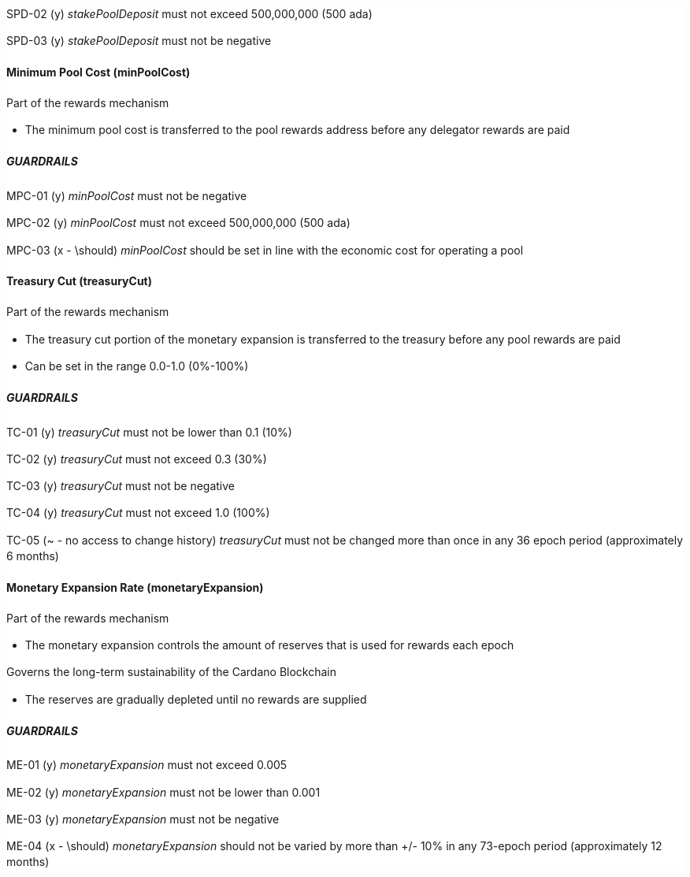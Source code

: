 SPD-02 (y) *stakePoolDeposit* must not exceed 500,000,000 (500 ada)

SPD-03 (y) *stakePoolDeposit* must not be negative

#### **Minimum Pool Cost (minPoolCost)**

Part of the rewards mechanism

-   The minimum pool cost is transferred to the pool rewards address
    before any delegator rewards are paid

##### **GUARDRAILS**

MPC-01 (y) *minPoolCost* must not be negative

MPC-02 (y) *minPoolCost* must not exceed 500,000,000 (500 ada)

MPC-03 (x - \should\) *minPoolCost* should be set in line with the
economic cost for operating a pool

#### **Treasury Cut (treasuryCut)**

Part of the rewards mechanism

-   The treasury cut portion of the monetary expansion is transferred to
    the treasury before any pool rewards are paid

-   Can be set in the range 0.0-1.0 (0%-100%)

##### **GUARDRAILS**

TC-01 (y) *treasuryCut* must not be lower than 0.1 (10%)

TC-02 (y) *treasuryCut* must not exceed 0.3 (30%)

TC-03 (y) *treasuryCut* must not be negative

TC-04 (y) *treasuryCut* must not exceed 1.0 (100%)

TC-05 (\~ - no access to change history) *treasuryCut* must not be
changed more than once in any 36 epoch period (approximately 6 months)

#### **Monetary Expansion Rate (monetaryExpansion)**

Part of the rewards mechanism

-   The monetary expansion controls the amount of reserves that is used
    for rewards each epoch

Governs the long-term sustainability of the Cardano Blockchain

-   The reserves are gradually depleted until no rewards are supplied

##### **GUARDRAILS**

ME-01 (y) *monetaryExpansion* must not exceed 0.005

ME-02 (y) *monetaryExpansion* must not be lower than 0.001

ME-03 (y) *monetaryExpansion* must not be negative

ME-04 (x - \should\) *monetaryExpansion* should not be varied by more
than +/- 10% in any 73-epoch period (approximately 12 months)

